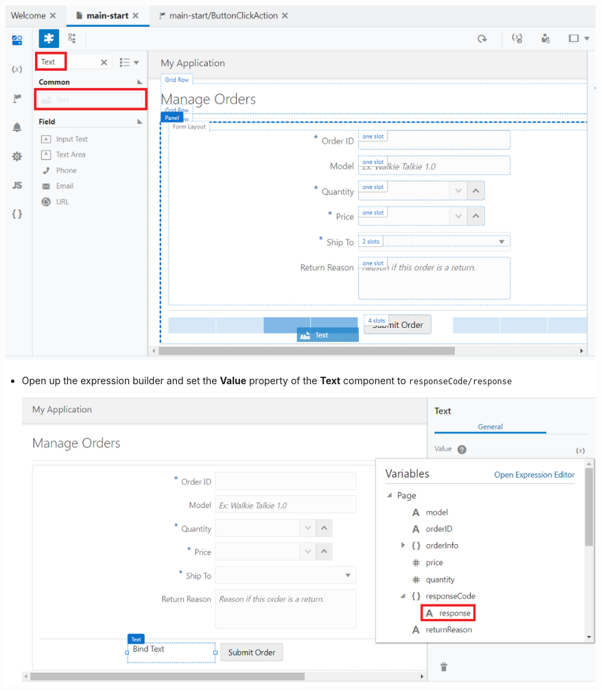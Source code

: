   ![](images/vbcs/400/image089.png)

- Open up the expression builder and set the **Value** property of the **Text** component to `responseCode/response`

  ![](images/vbcs/400/image090.png)
